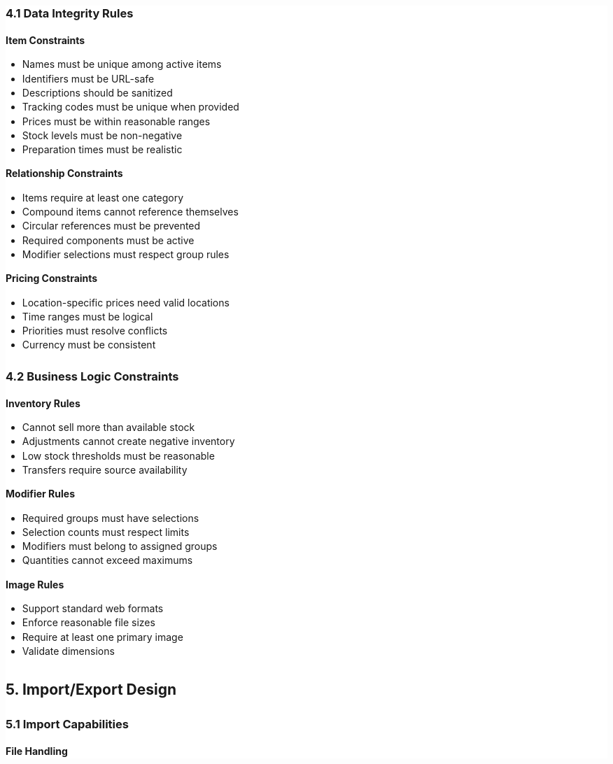 ### 4.1 Data Integrity Rules

**Item Constraints**

- Names must be unique among active items
- Identifiers must be URL-safe
- Descriptions should be sanitized
- Tracking codes must be unique when provided
- Prices must be within reasonable ranges
- Stock levels must be non-negative
- Preparation times must be realistic

**Relationship Constraints**

- Items require at least one category
- Compound items cannot reference themselves
- Circular references must be prevented
- Required components must be active
- Modifier selections must respect group rules

**Pricing Constraints**

- Location-specific prices need valid locations
- Time ranges must be logical
- Priorities must resolve conflicts
- Currency must be consistent

### 4.2 Business Logic Constraints

**Inventory Rules**

- Cannot sell more than available stock
- Adjustments cannot create negative inventory
- Low stock thresholds must be reasonable
- Transfers require source availability

**Modifier Rules**

- Required groups must have selections
- Selection counts must respect limits
- Modifiers must belong to assigned groups
- Quantities cannot exceed maximums

**Image Rules**

- Support standard web formats
- Enforce reasonable file sizes
- Require at least one primary image
- Validate dimensions

## 5. Import/Export Design

### 5.1 Import Capabilities

**File Handling**
